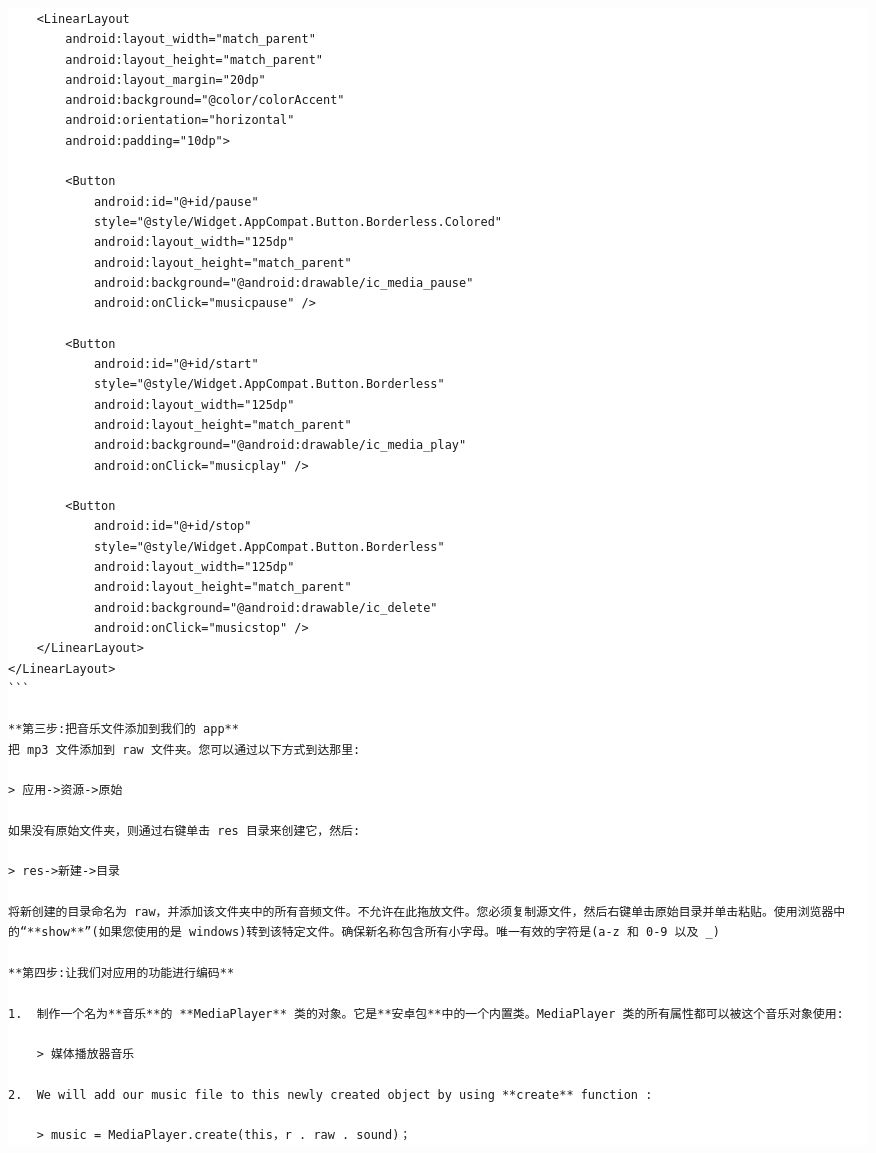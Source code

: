         <LinearLayout
            android:layout_width="match_parent"
            android:layout_height="match_parent"
            android:layout_margin="20dp"
            android:background="@color/colorAccent"
            android:orientation="horizontal"
            android:padding="10dp">

            <Button
                android:id="@+id/pause"
                style="@style/Widget.AppCompat.Button.Borderless.Colored"
                android:layout_width="125dp"
                android:layout_height="match_parent"
                android:background="@android:drawable/ic_media_pause"
                android:onClick="musicpause" />

            <Button
                android:id="@+id/start"
                style="@style/Widget.AppCompat.Button.Borderless"
                android:layout_width="125dp"
                android:layout_height="match_parent"
                android:background="@android:drawable/ic_media_play"
                android:onClick="musicplay" />

            <Button
                android:id="@+id/stop"
                style="@style/Widget.AppCompat.Button.Borderless"
                android:layout_width="125dp"
                android:layout_height="match_parent"
                android:background="@android:drawable/ic_delete"
                android:onClick="musicstop" />
        </LinearLayout>
    </LinearLayout>
    ```

    **第三步:把音乐文件添加到我们的 app**
    把 mp3 文件添加到 raw 文件夹。您可以通过以下方式到达那里:

    > 应用->资源->原始

    如果没有原始文件夹，则通过右键单击 res 目录来创建它，然后:

    > res->新建->目录

    将新创建的目录命名为 raw，并添加该文件夹中的所有音频文件。不允许在此拖放文件。您必须复制源文件，然后右键单击原始目录并单击粘贴。使用浏览器中的“**show**”(如果您使用的是 windows)转到该特定文件。确保新名称包含所有小字母。唯一有效的字符是(a-z 和 0-9 以及 _)

    **第四步:让我们对应用的功能进行编码**

    1.  制作一个名为**音乐**的 **MediaPlayer** 类的对象。它是**安卓包**中的一个内置类。MediaPlayer 类的所有属性都可以被这个音乐对象使用:

        > 媒体播放器音乐

    2.  We will add our music file to this newly created object by using **create** function :

        > music = MediaPlayer.create(this，r . raw . sound)；
